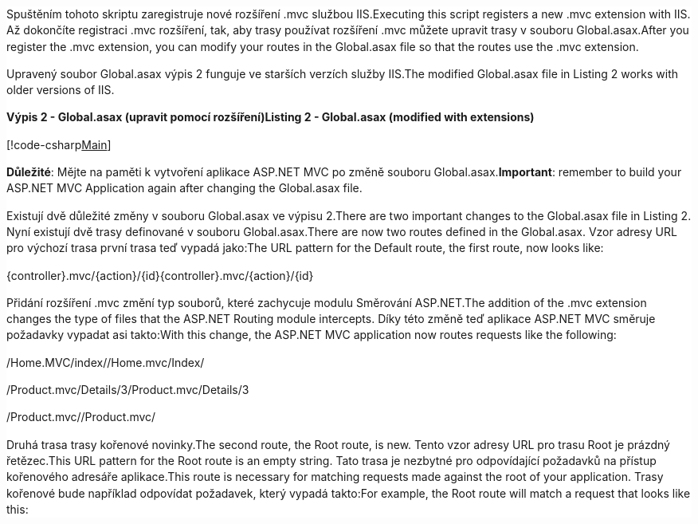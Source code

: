 <span data-ttu-id="0b9db-182">Spuštěním tohoto skriptu zaregistruje nové rozšíření .mvc službou IIS.</span><span class="sxs-lookup"><span data-stu-id="0b9db-182">Executing this script registers a new .mvc extension with IIS.</span></span> <span data-ttu-id="0b9db-183">Až dokončíte registraci .mvc rozšíření, tak, aby trasy používat rozšíření .mvc můžete upravit trasy v souboru Global.asax.</span><span class="sxs-lookup"><span data-stu-id="0b9db-183">After you register the .mvc extension, you can modify your routes in the Global.asax file so that the routes use the .mvc extension.</span></span>

<span data-ttu-id="0b9db-184">Upravený soubor Global.asax výpis 2 funguje ve starších verzích služby IIS.</span><span class="sxs-lookup"><span data-stu-id="0b9db-184">The modified Global.asax file in Listing 2 works with older versions of IIS.</span></span>

<span data-ttu-id="0b9db-185">**Výpis 2 - Global.asax (upravit pomocí rozšíření)**</span><span class="sxs-lookup"><span data-stu-id="0b9db-185">**Listing 2 - Global.asax (modified with extensions)**</span></span>

[!code-csharp[Main](using-asp-net-mvc-with-different-versions-of-iis-cs/samples/sample2.cs)]

<span data-ttu-id="0b9db-186">**Důležité**: Mějte na paměti k vytvoření aplikace ASP.NET MVC po změně souboru Global.asax.</span><span class="sxs-lookup"><span data-stu-id="0b9db-186">**Important**: remember to build your ASP.NET MVC Application again after changing the Global.asax file.</span></span>

<span data-ttu-id="0b9db-187">Existují dvě důležité změny v souboru Global.asax ve výpisu 2.</span><span class="sxs-lookup"><span data-stu-id="0b9db-187">There are two important changes to the Global.asax file in Listing 2.</span></span> <span data-ttu-id="0b9db-188">Nyní existují dvě trasy definované v souboru Global.asax.</span><span class="sxs-lookup"><span data-stu-id="0b9db-188">There are now two routes defined in the Global.asax.</span></span> <span data-ttu-id="0b9db-189">Vzor adresy URL pro výchozí trasa první trasa teď vypadá jako:</span><span class="sxs-lookup"><span data-stu-id="0b9db-189">The URL pattern for the Default route, the first route, now looks like:</span></span>

<span data-ttu-id="0b9db-190">{controller}.mvc/{action}/{id}</span><span class="sxs-lookup"><span data-stu-id="0b9db-190">{controller}.mvc/{action}/{id}</span></span>

<span data-ttu-id="0b9db-191">Přidání rozšíření .mvc změní typ souborů, které zachycuje modulu Směrování ASP.NET.</span><span class="sxs-lookup"><span data-stu-id="0b9db-191">The addition of the .mvc extension changes the type of files that the ASP.NET Routing module intercepts.</span></span> <span data-ttu-id="0b9db-192">Díky této změně teď aplikace ASP.NET MVC směruje požadavky vypadat asi takto:</span><span class="sxs-lookup"><span data-stu-id="0b9db-192">With this change, the ASP.NET MVC application now routes requests like the following:</span></span>

<span data-ttu-id="0b9db-193">/Home.MVC/index/</span><span class="sxs-lookup"><span data-stu-id="0b9db-193">/Home.mvc/Index/</span></span>

<span data-ttu-id="0b9db-194">/Product.mvc/Details/3</span><span class="sxs-lookup"><span data-stu-id="0b9db-194">/Product.mvc/Details/3</span></span>

<span data-ttu-id="0b9db-195">/Product.mvc/</span><span class="sxs-lookup"><span data-stu-id="0b9db-195">/Product.mvc/</span></span>

<span data-ttu-id="0b9db-196">Druhá trasa trasy kořenové novinky.</span><span class="sxs-lookup"><span data-stu-id="0b9db-196">The second route, the Root route, is new.</span></span> <span data-ttu-id="0b9db-197">Tento vzor adresy URL pro trasu Root je prázdný řetězec.</span><span class="sxs-lookup"><span data-stu-id="0b9db-197">This URL pattern for the Root route is an empty string.</span></span> <span data-ttu-id="0b9db-198">Tato trasa je nezbytné pro odpovídající požadavků na přístup kořenového adresáře aplikace.</span><span class="sxs-lookup"><span data-stu-id="0b9db-198">This route is necessary for matching requests made against the root of your application.</span></span> <span data-ttu-id="0b9db-199">Trasy kořenové bude například odpovídat požadavek, který vypadá takto:</span><span class="sxs-lookup"><span data-stu-id="0b9db-199">For example, the Root route will match a request that looks like this:</span></span>
